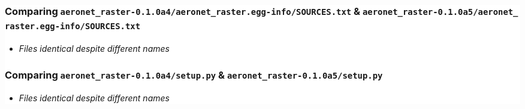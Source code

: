 ### Comparing `aeronet_raster-0.1.0a4/aeronet_raster.egg-info/SOURCES.txt` & `aeronet_raster-0.1.0a5/aeronet_raster.egg-info/SOURCES.txt`

 * *Files identical despite different names*

### Comparing `aeronet_raster-0.1.0a4/setup.py` & `aeronet_raster-0.1.0a5/setup.py`

 * *Files identical despite different names*

